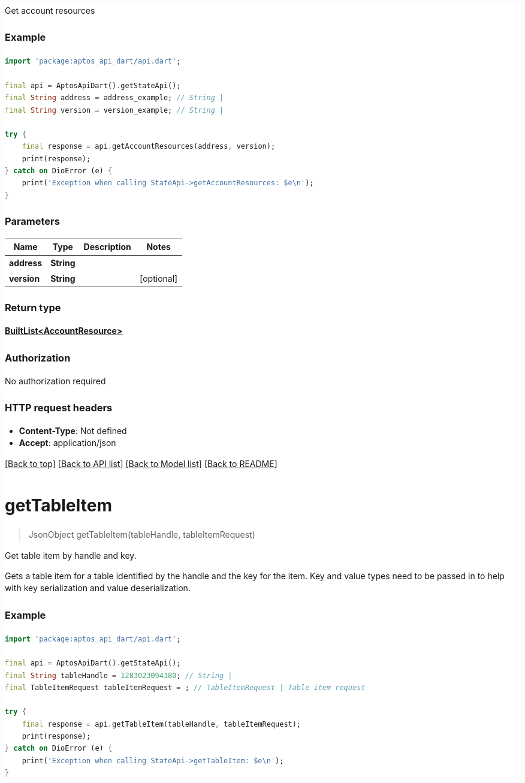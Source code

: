 Get account resources

### Example
```dart
import 'package:aptos_api_dart/api.dart';

final api = AptosApiDart().getStateApi();
final String address = address_example; // String | 
final String version = version_example; // String | 

try {
    final response = api.getAccountResources(address, version);
    print(response);
} catch on DioError (e) {
    print('Exception when calling StateApi->getAccountResources: $e\n');
}
```

### Parameters

Name | Type | Description  | Notes
------------- | ------------- | ------------- | -------------
 **address** | **String**|  | 
 **version** | **String**|  | [optional] 

### Return type

[**BuiltList&lt;AccountResource&gt;**](AccountResource.md)

### Authorization

No authorization required

### HTTP request headers

 - **Content-Type**: Not defined
 - **Accept**: application/json

[[Back to top]](#) [[Back to API list]](../README.md#documentation-for-api-endpoints) [[Back to Model list]](../README.md#documentation-for-models) [[Back to README]](../README.md)

# **getTableItem**
> JsonObject getTableItem(tableHandle, tableItemRequest)

Get table item by handle and key.

Gets a table item for a table identified by the handle and the key for the item. Key and value types need to be passed in to help with key serialization and value deserialization. 

### Example
```dart
import 'package:aptos_api_dart/api.dart';

final api = AptosApiDart().getStateApi();
final String tableHandle = 1283023094380; // String | 
final TableItemRequest tableItemRequest = ; // TableItemRequest | Table item request

try {
    final response = api.getTableItem(tableHandle, tableItemRequest);
    print(response);
} catch on DioError (e) {
    print('Exception when calling StateApi->getTableItem: $e\n');
}
```
